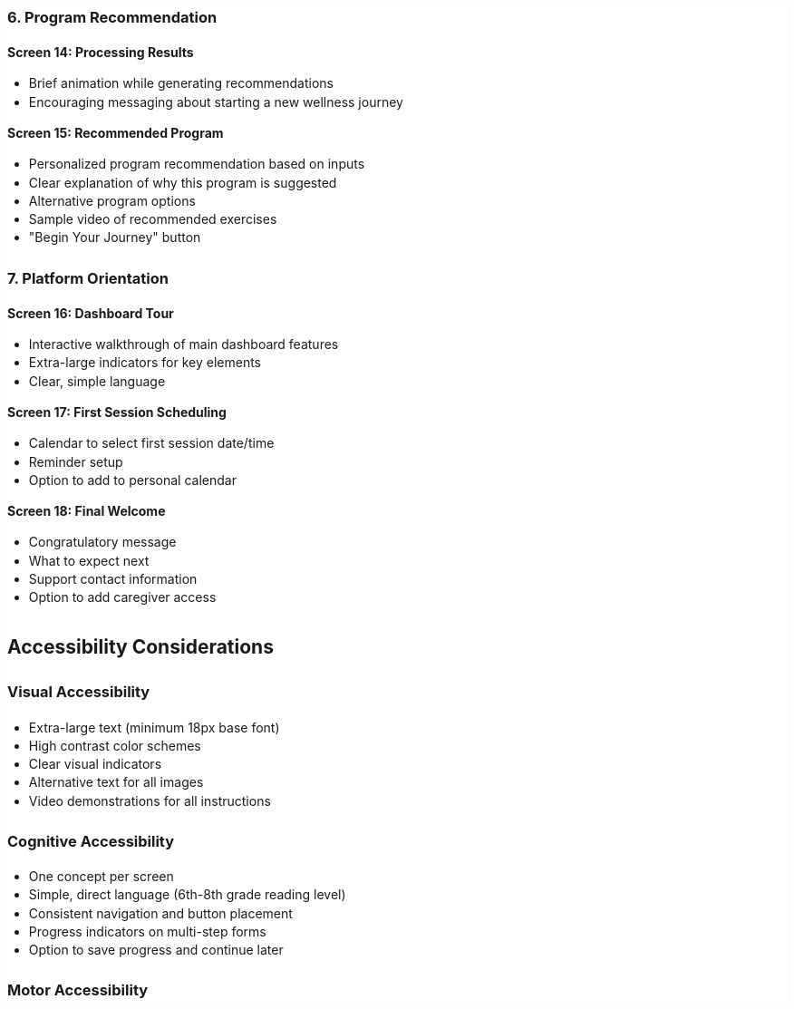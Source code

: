 ### 6. Program Recommendation

**Screen 14: Processing Results**

*   Brief animation while generating recommendations
*   Encouraging messaging about starting a new wellness journey

**Screen 15: Recommended Program**

*   Personalized program recommendation based on inputs
*   Clear explanation of why this program is suggested
*   Alternative program options
*   Sample video of recommended exercises
*   "Begin Your Journey" button

### 7. Platform Orientation

**Screen 16: Dashboard Tour**

*   Interactive walkthrough of main dashboard features
*   Extra-large indicators for key elements
*   Clear, simple language

**Screen 17: First Session Scheduling**

*   Calendar to select first session date/time
*   Reminder setup
*   Option to add to personal calendar

**Screen 18: Final Welcome**

*   Congratulatory message
*   What to expect next
*   Support contact information
* Option to add caregiver access

## Accessibility Considerations

### Visual Accessibility

*   Extra-large text (minimum 18px base font)
*   High contrast color schemes
*   Clear visual indicators
*   Alternative text for all images
*   Video demonstrations for all instructions

### Cognitive Accessibility

*   One concept per screen
*   Simple, direct language (6th-8th grade reading level)
*   Consistent navigation and button placement
*   Progress indicators on multi-step forms
*   Option to save progress and continue later

### Motor Accessibility
